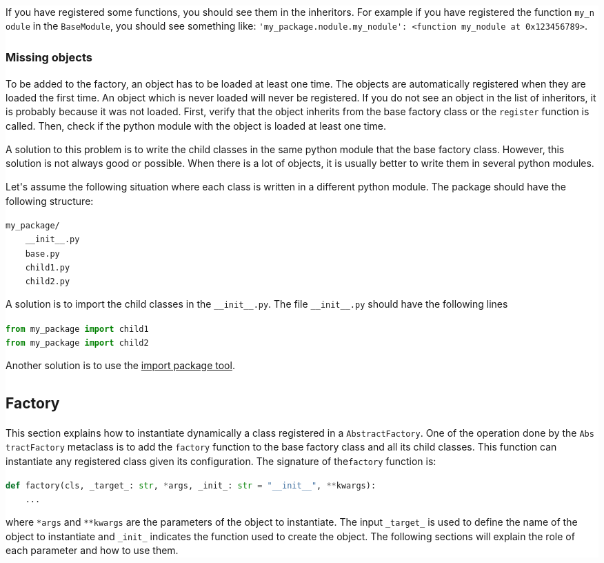 If you have registered some functions, you should see them in the inheritors.
For example if you have registered the function `my_nodule` in the `BaseModule`, you should see
something like: `'my_package.nodule.my_nodule': <function my_nodule at 0x123456789>`.

### Missing objects

To be added to the factory, an object has to be loaded at least one time.
The objects are automatically registered when they are loaded the first time.
An object which is never loaded will never be registered.
If you do not see an object in the list of inheritors, it is probably because it was not loaded.
First, verify that the object inherits from the base factory class or the `register` function is
called.
Then, check if the python module with the object is loaded at least one time.

A solution to this problem is to write the child classes in the same python module that the base
factory class.
However, this solution is not always good or possible.
When there is a lot of objects, it is usually better to write them in several python modules.

Let's assume the following situation where each class is written in a different python module.
The package should have the following structure:

```textmate
my_package/
    __init__.py
    base.py
    child1.py
    child2.py
```

A solution is to import the child classes in the `__init__.py`. The file `__init__.py` should have
the following lines

```python
from my_package import child1
from my_package import child2
```

Another solution is to use the [import package tool](#import-a-package).

## Factory

This section explains how to instantiate dynamically a class registered in a `AbstractFactory`.
One of the operation done by the `AbstractFactory` metaclass is to add the `factory` function to the
base factory class and all its child classes.
This function can instantiate any registered class given its configuration.
The signature of the`factory` function is:

```python
def factory(cls, _target_: str, *args, _init_: str = "__init__", **kwargs):
    ...
```

where `*args` and `**kwargs` are the parameters of the object to instantiate.
The input `_target_` is used to define the name of the object to instantiate and `_init_` indicates
the function used to create the object.
The following sections will explain the role of each parameter and how to use them.
